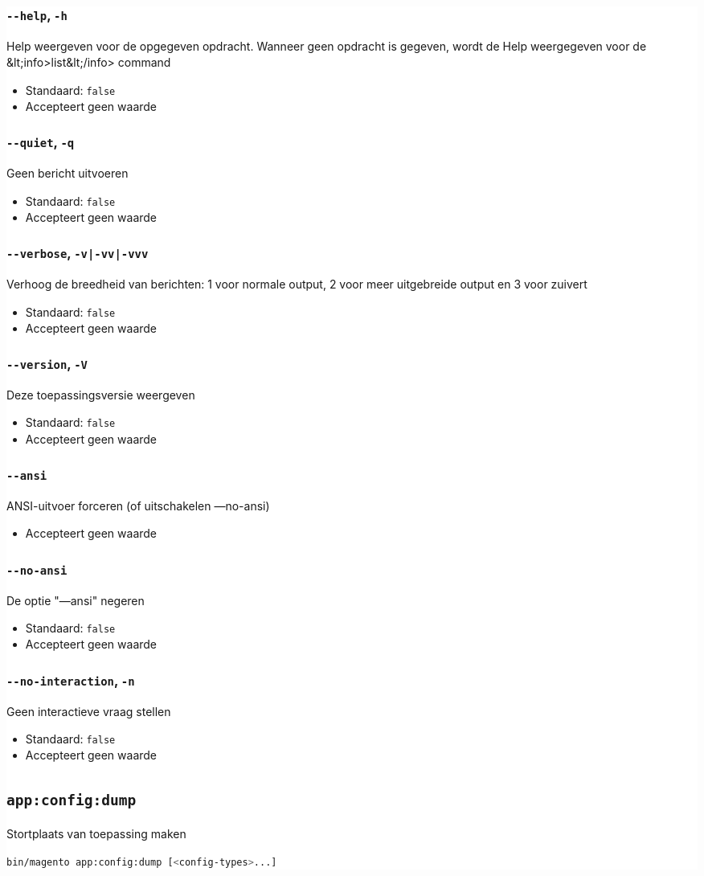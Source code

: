 ### `--help`, `-h`

Help weergeven voor de opgegeven opdracht. Wanneer geen opdracht is gegeven, wordt de Help weergegeven voor de \&lt;info>list\&lt;/info> command

- Standaard: `false`
- Accepteert geen waarde

### `--quiet`, `-q`

Geen bericht uitvoeren

- Standaard: `false`
- Accepteert geen waarde

### `--verbose`, `-v|-vv|-vvv`

Verhoog de breedheid van berichten: 1 voor normale output, 2 voor meer uitgebreide output en 3 voor zuivert

- Standaard: `false`
- Accepteert geen waarde

### `--version`, `-V`

Deze toepassingsversie weergeven

- Standaard: `false`
- Accepteert geen waarde

### `--ansi`

ANSI-uitvoer forceren (of uitschakelen —no-ansi)

- Accepteert geen waarde

### `--no-ansi`

De optie &quot;—ansi&quot; negeren

- Standaard: `false`
- Accepteert geen waarde

### `--no-interaction`, `-n`

Geen interactieve vraag stellen

- Standaard: `false`
- Accepteert geen waarde


## `app:config:dump`

Stortplaats van toepassing maken

```bash
bin/magento app:config:dump [<config-types>...]
```
